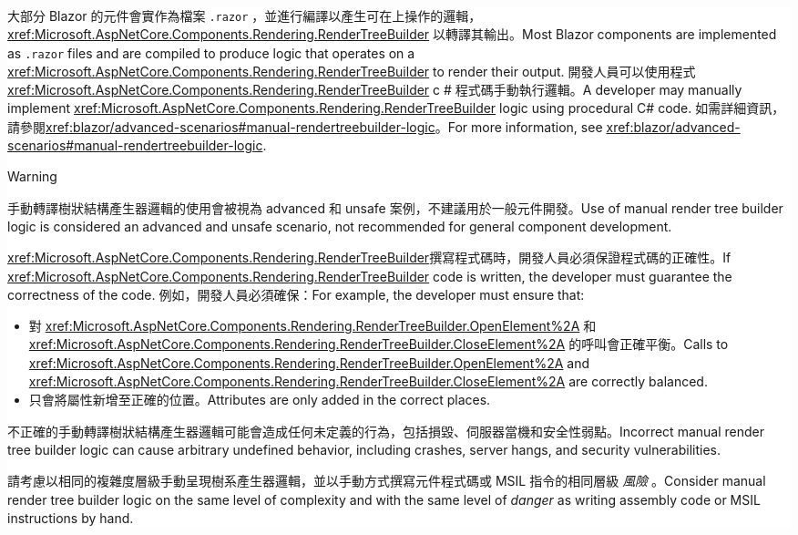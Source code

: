 <span data-ttu-id="b8d26-259">大部分 Blazor 的元件會實作為檔案 `.razor` ，並進行編譯以產生可在上操作的邏輯， <xref:Microsoft.AspNetCore.Components.Rendering.RenderTreeBuilder> 以轉譯其輸出。</span><span class="sxs-lookup"><span data-stu-id="b8d26-259">Most Blazor components are implemented as `.razor` files and are compiled to produce logic that operates on a <xref:Microsoft.AspNetCore.Components.Rendering.RenderTreeBuilder> to render their output.</span></span> <span data-ttu-id="b8d26-260">開發人員可以使用程式 <xref:Microsoft.AspNetCore.Components.Rendering.RenderTreeBuilder> c # 程式碼手動執行邏輯。</span><span class="sxs-lookup"><span data-stu-id="b8d26-260">A developer may manually implement <xref:Microsoft.AspNetCore.Components.Rendering.RenderTreeBuilder> logic using procedural C# code.</span></span> <span data-ttu-id="b8d26-261">如需詳細資訊，請參閱<xref:blazor/advanced-scenarios#manual-rendertreebuilder-logic>。</span><span class="sxs-lookup"><span data-stu-id="b8d26-261">For more information, see <xref:blazor/advanced-scenarios#manual-rendertreebuilder-logic>.</span></span>

> [!WARNING]
> <span data-ttu-id="b8d26-262">手動轉譯樹狀結構產生器邏輯的使用會被視為 advanced 和 unsafe 案例，不建議用於一般元件開發。</span><span class="sxs-lookup"><span data-stu-id="b8d26-262">Use of manual render tree builder logic is considered an advanced and unsafe scenario, not recommended for general component development.</span></span>

<span data-ttu-id="b8d26-263"><xref:Microsoft.AspNetCore.Components.Rendering.RenderTreeBuilder>撰寫程式碼時，開發人員必須保證程式碼的正確性。</span><span class="sxs-lookup"><span data-stu-id="b8d26-263">If <xref:Microsoft.AspNetCore.Components.Rendering.RenderTreeBuilder> code is written, the developer must guarantee the correctness of the code.</span></span> <span data-ttu-id="b8d26-264">例如，開發人員必須確保：</span><span class="sxs-lookup"><span data-stu-id="b8d26-264">For example, the developer must ensure that:</span></span>

* <span data-ttu-id="b8d26-265">對 <xref:Microsoft.AspNetCore.Components.Rendering.RenderTreeBuilder.OpenElement%2A> 和 <xref:Microsoft.AspNetCore.Components.Rendering.RenderTreeBuilder.CloseElement%2A> 的呼叫會正確平衡。</span><span class="sxs-lookup"><span data-stu-id="b8d26-265">Calls to <xref:Microsoft.AspNetCore.Components.Rendering.RenderTreeBuilder.OpenElement%2A> and <xref:Microsoft.AspNetCore.Components.Rendering.RenderTreeBuilder.CloseElement%2A> are correctly balanced.</span></span>
* <span data-ttu-id="b8d26-266">只會將屬性新增至正確的位置。</span><span class="sxs-lookup"><span data-stu-id="b8d26-266">Attributes are only added in the correct places.</span></span>

<span data-ttu-id="b8d26-267">不正確的手動轉譯樹狀結構產生器邏輯可能會造成任何未定義的行為，包括損毀、伺服器當機和安全性弱點。</span><span class="sxs-lookup"><span data-stu-id="b8d26-267">Incorrect manual render tree builder logic can cause arbitrary undefined behavior, including crashes, server hangs, and security vulnerabilities.</span></span>

<span data-ttu-id="b8d26-268">請考慮以相同的複雜度層級手動呈現樹系產生器邏輯，並以手動方式撰寫元件程式碼或 MSIL 指令的相同層級 *風險* 。</span><span class="sxs-lookup"><span data-stu-id="b8d26-268">Consider manual render tree builder logic on the same level of complexity and with the same level of *danger* as writing assembly code or MSIL instructions by hand.</span></span>
